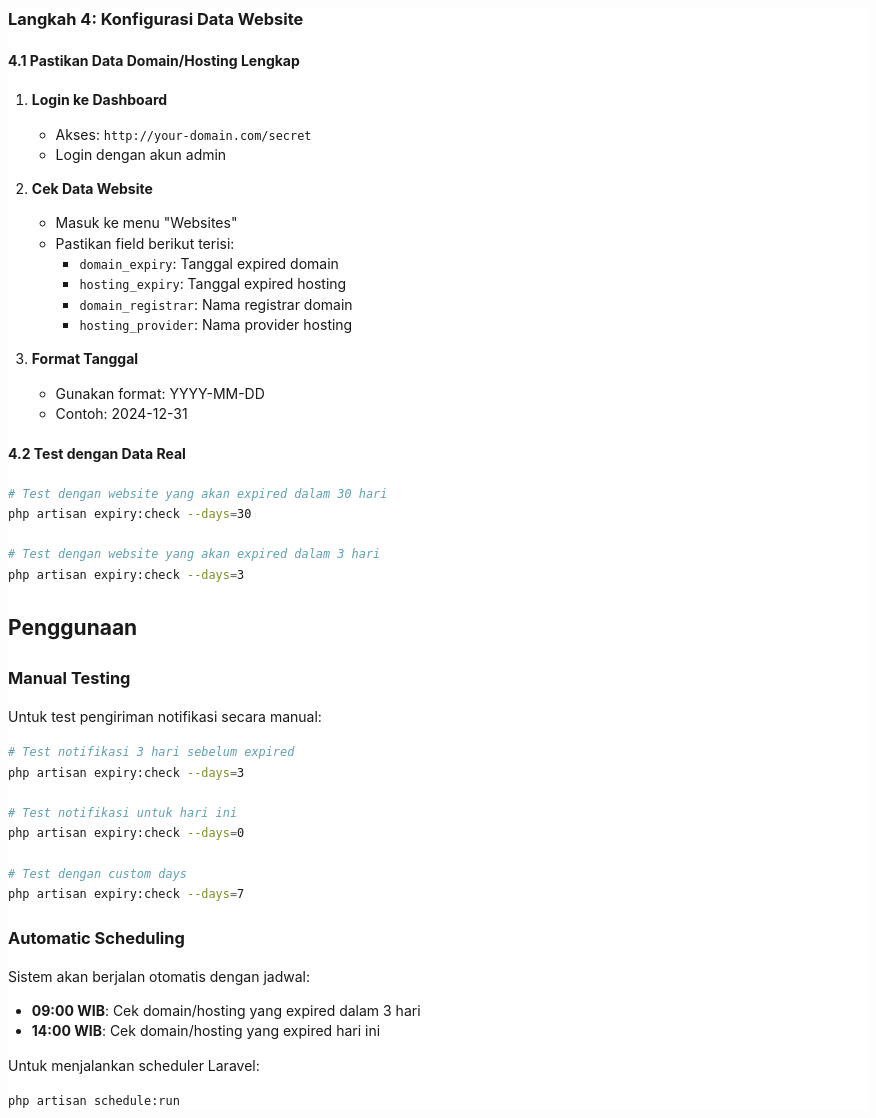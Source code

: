 ### Langkah 4: Konfigurasi Data Website

#### 4.1 Pastikan Data Domain/Hosting Lengkap
1. **Login ke Dashboard**
   - Akses: `http://your-domain.com/secret`
   - Login dengan akun admin

2. **Cek Data Website**
   - Masuk ke menu "Websites"
   - Pastikan field berikut terisi:
     - `domain_expiry`: Tanggal expired domain
     - `hosting_expiry`: Tanggal expired hosting
     - `domain_registrar`: Nama registrar domain
     - `hosting_provider`: Nama provider hosting

3. **Format Tanggal**
   - Gunakan format: YYYY-MM-DD
   - Contoh: 2024-12-31

#### 4.2 Test dengan Data Real
```bash
# Test dengan website yang akan expired dalam 30 hari
php artisan expiry:check --days=30

# Test dengan website yang akan expired dalam 3 hari
php artisan expiry:check --days=3
```

## Penggunaan

### Manual Testing
Untuk test pengiriman notifikasi secara manual:

```bash
# Test notifikasi 3 hari sebelum expired
php artisan expiry:check --days=3

# Test notifikasi untuk hari ini
php artisan expiry:check --days=0

# Test dengan custom days
php artisan expiry:check --days=7
```

### Automatic Scheduling
Sistem akan berjalan otomatis dengan jadwal:
- **09:00 WIB**: Cek domain/hosting yang expired dalam 3 hari
- **14:00 WIB**: Cek domain/hosting yang expired hari ini

Untuk menjalankan scheduler Laravel:
```bash
php artisan schedule:run
```

